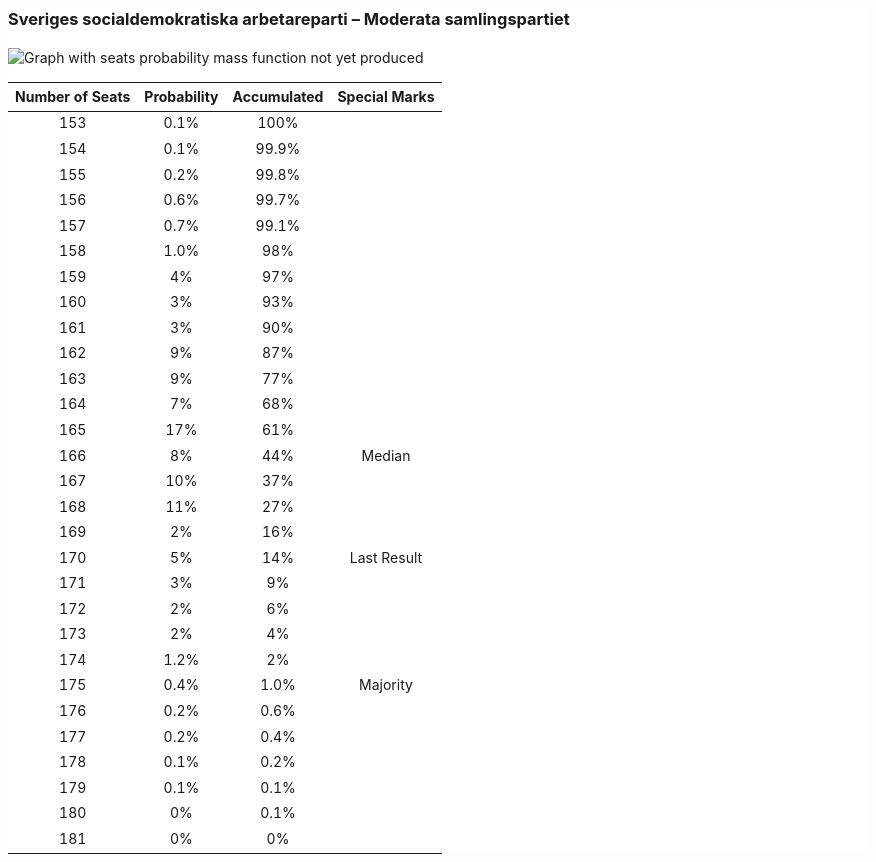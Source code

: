 ### Sveriges socialdemokratiska arbetareparti – Moderata samlingspartiet

![Graph with seats probability mass function not yet produced](2022-09-06-Sifo-coalitions-seats-pmf-s–m.png "Seats Probability Mass Function")

| Number of Seats | Probability | Accumulated | Special Marks |
|:---------------:|:-----------:|:-----------:|:-------------:|
| 153 | 0.1% | 100% |  |
| 154 | 0.1% | 99.9% |  |
| 155 | 0.2% | 99.8% |  |
| 156 | 0.6% | 99.7% |  |
| 157 | 0.7% | 99.1% |  |
| 158 | 1.0% | 98% |  |
| 159 | 4% | 97% |  |
| 160 | 3% | 93% |  |
| 161 | 3% | 90% |  |
| 162 | 9% | 87% |  |
| 163 | 9% | 77% |  |
| 164 | 7% | 68% |  |
| 165 | 17% | 61% |  |
| 166 | 8% | 44% | Median |
| 167 | 10% | 37% |  |
| 168 | 11% | 27% |  |
| 169 | 2% | 16% |  |
| 170 | 5% | 14% | Last Result |
| 171 | 3% | 9% |  |
| 172 | 2% | 6% |  |
| 173 | 2% | 4% |  |
| 174 | 1.2% | 2% |  |
| 175 | 0.4% | 1.0% | Majority |
| 176 | 0.2% | 0.6% |  |
| 177 | 0.2% | 0.4% |  |
| 178 | 0.1% | 0.2% |  |
| 179 | 0.1% | 0.1% |  |
| 180 | 0% | 0.1% |  |
| 181 | 0% | 0% |  |
